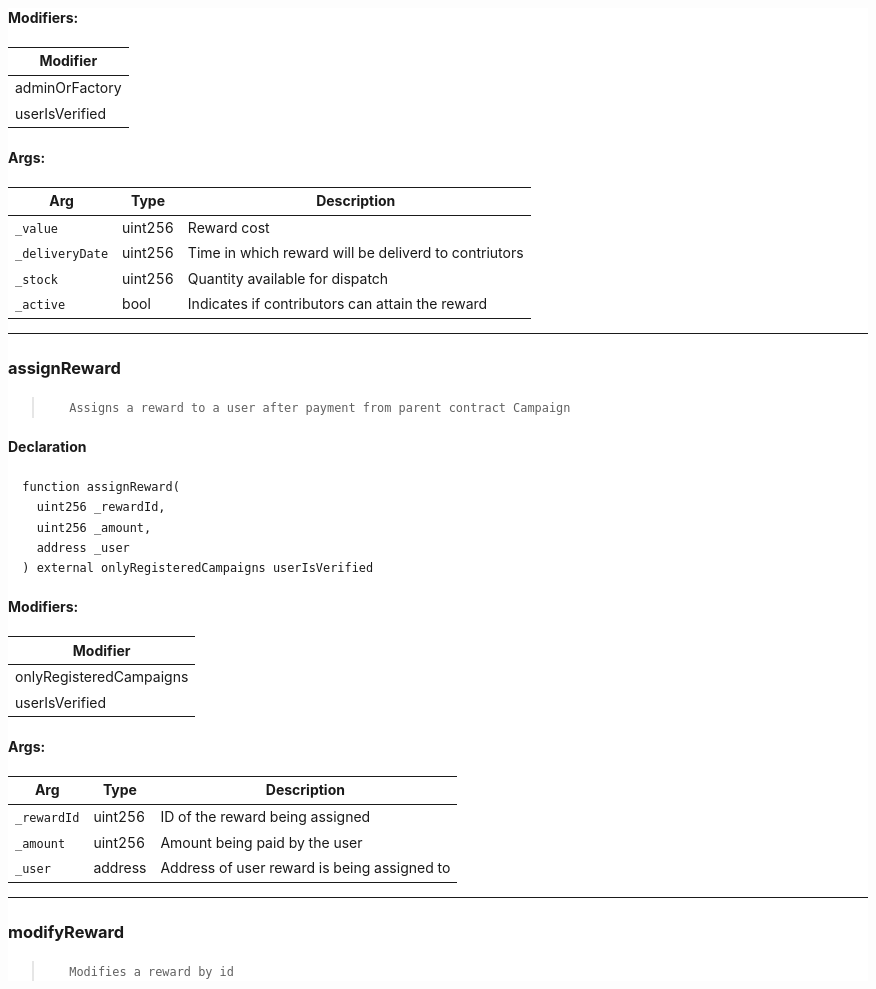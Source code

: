 #### Modifiers:
| Modifier |
| --- |
| adminOrFactory |
| userIsVerified |

#### Args:
| Arg | Type | Description |
| --- | --- | --- |
|`_value` | uint256 |        Reward cost
|`_deliveryDate` | uint256 | Time in which reward will be deliverd to contriutors
|`_stock` | uint256 |        Quantity available for dispatch
|`_active` | bool |       Indicates if contributors can attain the reward
---  
### assignReward
>        Assigns a reward to a user after payment from parent contract Campaign


#### Declaration
```solidity
  function assignReward(
    uint256 _rewardId,
    uint256 _amount,
    address _user
  ) external onlyRegisteredCampaigns userIsVerified
```

#### Modifiers:
| Modifier |
| --- |
| onlyRegisteredCampaigns |
| userIsVerified |

#### Args:
| Arg | Type | Description |
| --- | --- | --- |
|`_rewardId` | uint256 |     ID of the reward being assigned
|`_amount` | uint256 |       Amount being paid by the user
|`_user` | address |         Address of user reward is being assigned to
---  
### modifyReward
>        Modifies a reward by id
